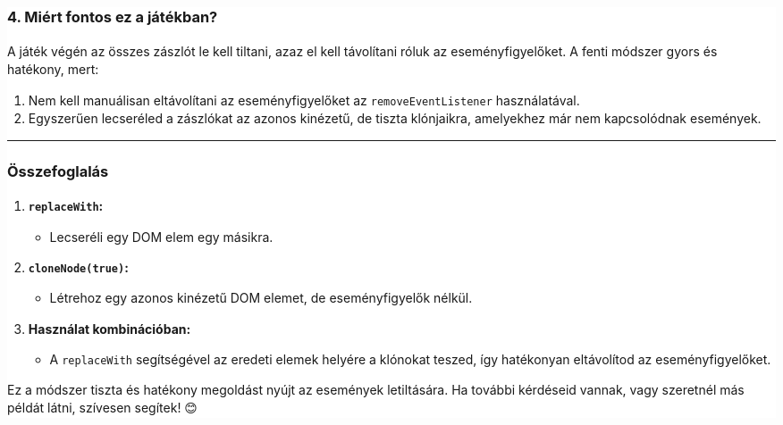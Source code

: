 
### **4. Miért fontos ez a játékban?**

A játék végén az összes zászlót le kell tiltani, azaz el kell távolítani róluk az eseményfigyelőket. A fenti módszer gyors és hatékony, mert:
1. Nem kell manuálisan eltávolítani az eseményfigyelőket az `removeEventListener` használatával.
2. Egyszerűen lecseréled a zászlókat az azonos kinézetű, de tiszta klónjaikra, amelyekhez már nem kapcsolódnak események.

---

### **Összefoglalás**

1. **`replaceWith`:**
   - Lecseréli egy DOM elem egy másikra.

2. **`cloneNode(true)`:**
   - Létrehoz egy azonos kinézetű DOM elemet, de eseményfigyelők nélkül.

3. **Használat kombinációban:**
   - A `replaceWith` segítségével az eredeti elemek helyére a klónokat teszed, így hatékonyan eltávolítod az eseményfigyelőket.

Ez a módszer tiszta és hatékony megoldást nyújt az események letiltására. Ha további kérdéseid vannak, vagy szeretnél más példát látni, szívesen segítek! 😊